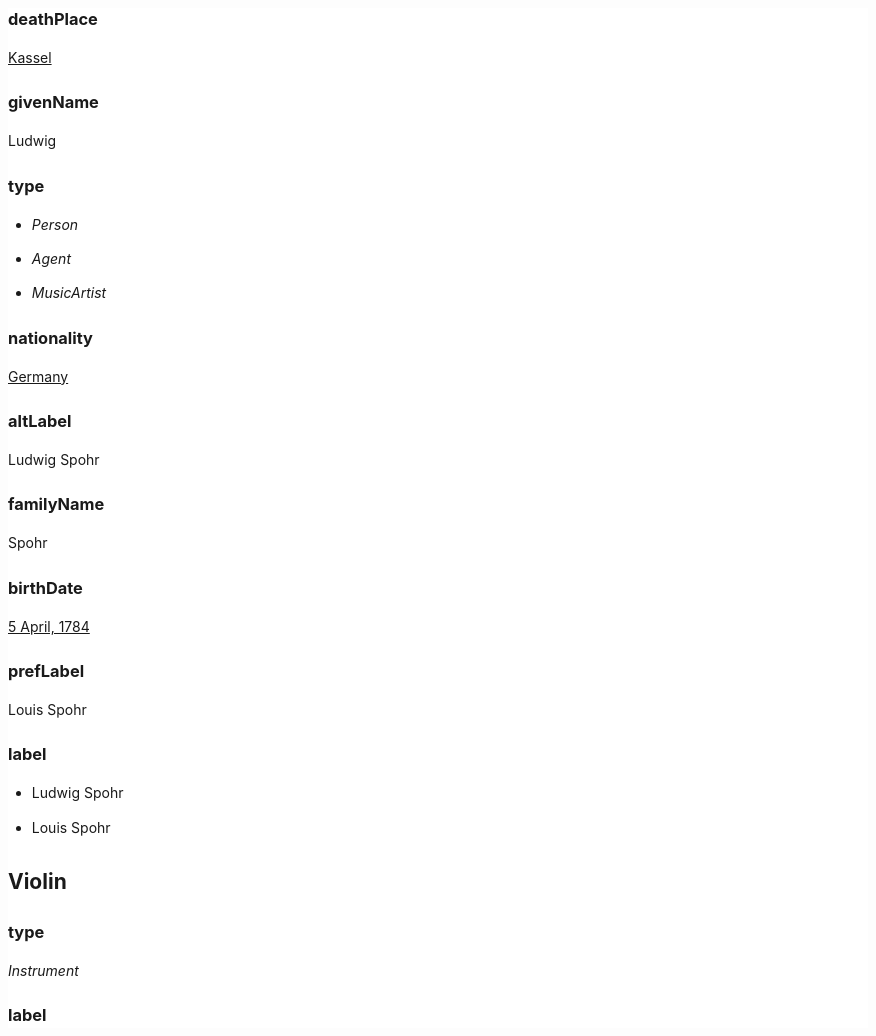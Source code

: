 ### deathPlace


[Kassel](#Kassel)

### givenName


Ludwig

### type

 - *Person*

 - *Agent*

 - *MusicArtist*

### nationality


[Germany](#Germany)

### altLabel


Ludwig Spohr

### familyName


Spohr

### birthDate


[5 April, 1784](#5-April-1784)

### prefLabel


Louis Spohr

### label

 - Ludwig Spohr

 - Louis Spohr

## Violin

### type


*Instrument*

### label
